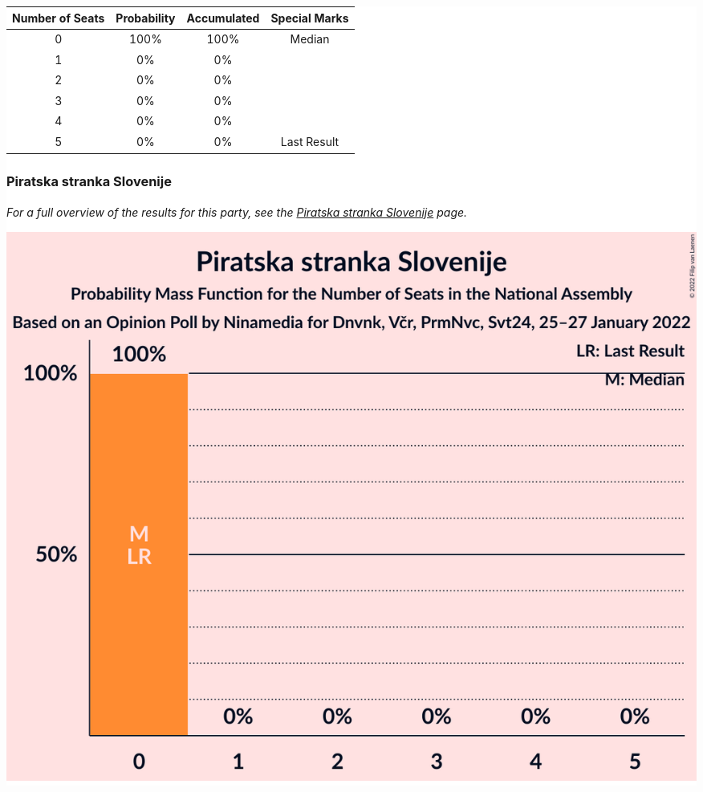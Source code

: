 | Number of Seats | Probability | Accumulated | Special Marks |
|:---------------:|:-----------:|:-----------:|:-------------:|
| 0 | 100% | 100% | Median |
| 1 | 0% | 0% |  |
| 2 | 0% | 0% |  |
| 3 | 0% | 0% |  |
| 4 | 0% | 0% |  |
| 5 | 0% | 0% | Last Result |

### Piratska stranka Slovenije

*For a full overview of the results for this party, see the [Piratska stranka Slovenije](party-piratskastrankaslovenije.html) page.*

![Graph with seats probability mass function not yet produced](2022-01-27-Ninamedia-seats-pmf-piratskastrankaslovenije.png "Seats Probability Mass Function")
